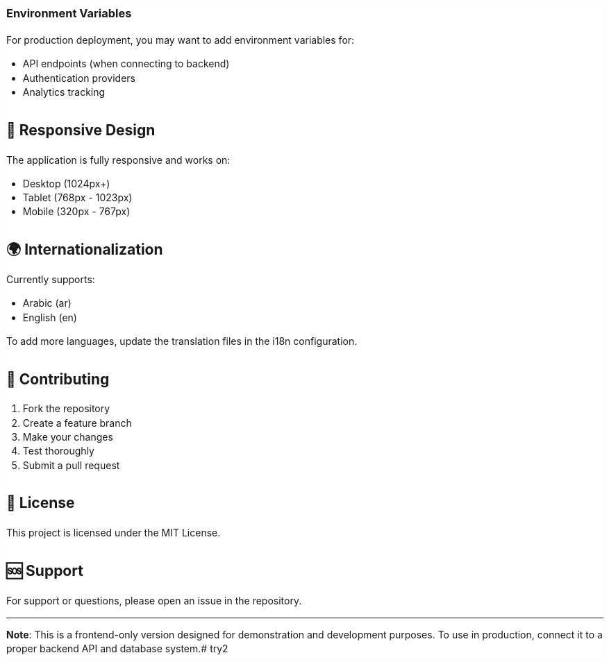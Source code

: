 ### Environment Variables
For production deployment, you may want to add environment variables for:
- API endpoints (when connecting to backend)
- Authentication providers
- Analytics tracking

## 📱 Responsive Design

The application is fully responsive and works on:
- Desktop (1024px+)
- Tablet (768px - 1023px)
- Mobile (320px - 767px)

## 🌍 Internationalization

Currently supports:
- Arabic (ar)
- English (en)

To add more languages, update the translation files in the i18n configuration.

## 🤝 Contributing

1. Fork the repository
2. Create a feature branch
3. Make your changes
4. Test thoroughly
5. Submit a pull request

## 📄 License

This project is licensed under the MIT License.

## 🆘 Support

For support or questions, please open an issue in the repository.

---

**Note**: This is a frontend-only version designed for demonstration and development purposes. To use in production, connect it to a proper backend API and database system.#   t r y 2 
 
 
